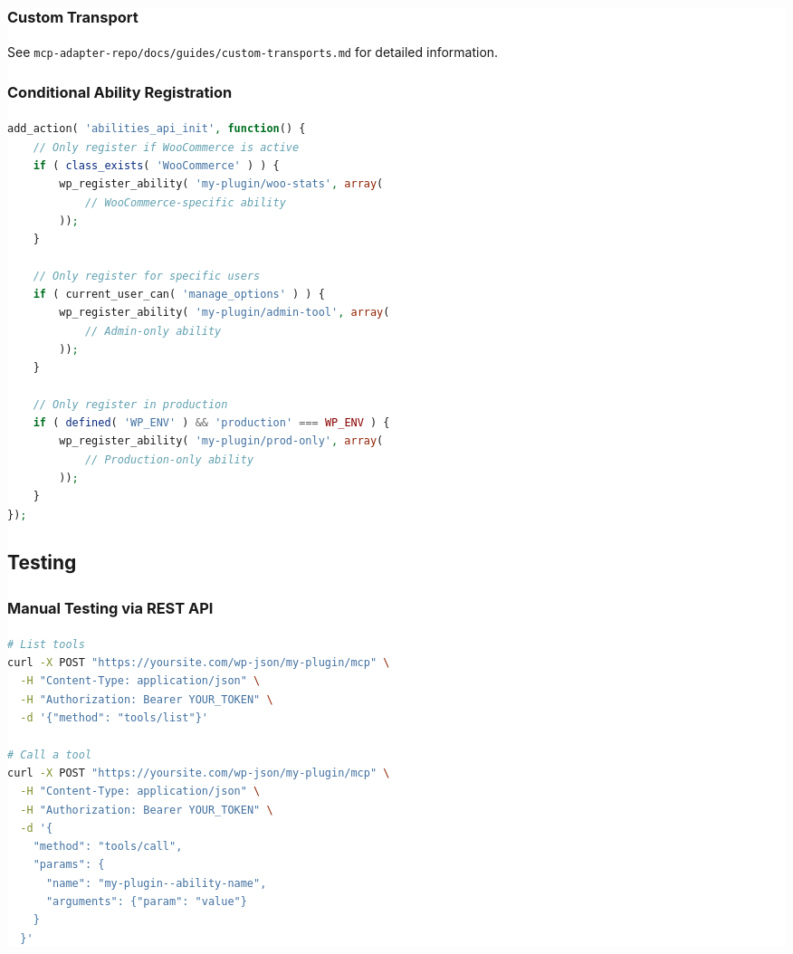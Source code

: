 ### Custom Transport

See `mcp-adapter-repo/docs/guides/custom-transports.md` for detailed information.

### Conditional Ability Registration

```php
add_action( 'abilities_api_init', function() {
    // Only register if WooCommerce is active
    if ( class_exists( 'WooCommerce' ) ) {
        wp_register_ability( 'my-plugin/woo-stats', array(
            // WooCommerce-specific ability
        ));
    }
    
    // Only register for specific users
    if ( current_user_can( 'manage_options' ) ) {
        wp_register_ability( 'my-plugin/admin-tool', array(
            // Admin-only ability
        ));
    }
    
    // Only register in production
    if ( defined( 'WP_ENV' ) && 'production' === WP_ENV ) {
        wp_register_ability( 'my-plugin/prod-only', array(
            // Production-only ability
        ));
    }
});
```

## Testing

### Manual Testing via REST API

```bash
# List tools
curl -X POST "https://yoursite.com/wp-json/my-plugin/mcp" \
  -H "Content-Type: application/json" \
  -H "Authorization: Bearer YOUR_TOKEN" \
  -d '{"method": "tools/list"}'

# Call a tool
curl -X POST "https://yoursite.com/wp-json/my-plugin/mcp" \
  -H "Content-Type: application/json" \
  -H "Authorization: Bearer YOUR_TOKEN" \
  -d '{
    "method": "tools/call",
    "params": {
      "name": "my-plugin--ability-name",
      "arguments": {"param": "value"}
    }
  }'
```
